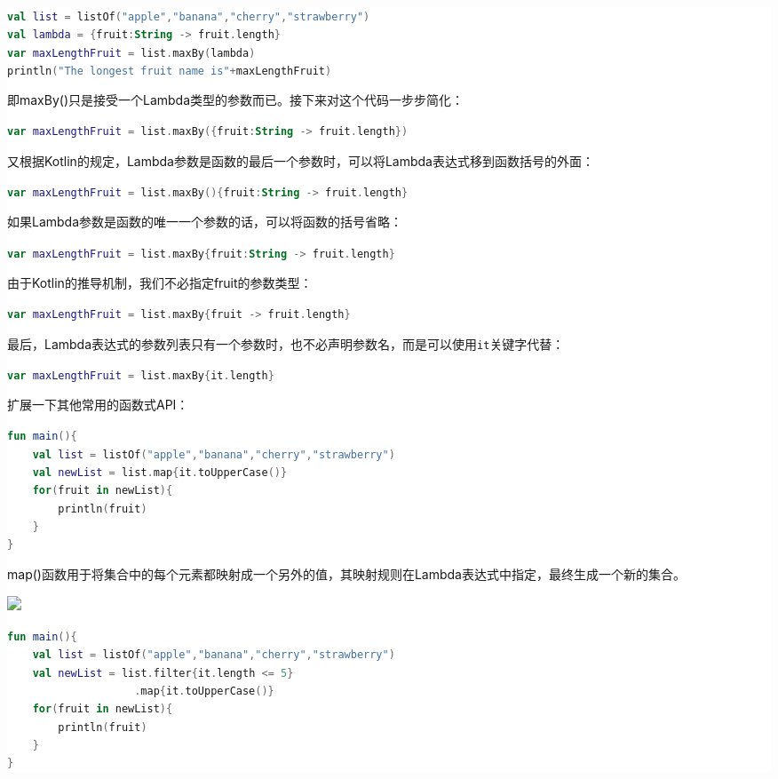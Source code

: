 ```kotlin
val list = listOf("apple","banana","cherry","strawberry")
val lambda = {fruit:String -> fruit.length}
var maxLengthFruit = list.maxBy(lambda)
println("The longest fruit name is"+maxLengthFruit)
```

即maxBy()只是接受一个Lambda类型的参数而已。接下来对这个代码一步步简化：

```kotlin
var maxLengthFruit = list.maxBy({fruit:String -> fruit.length})
```

又根据Kotlin的规定，Lambda参数是函数的最后一个参数时，可以将Lambda表达式移到函数括号的外面：

```kotlin
var maxLengthFruit = list.maxBy(){fruit:String -> fruit.length}
```

如果Lambda参数是函数的唯一一个参数的话，可以将函数的括号省略：

```kotlin
var maxLengthFruit = list.maxBy{fruit:String -> fruit.length}
```

由于Kotlin的推导机制，我们不必指定fruit的参数类型：

```kotlin
var maxLengthFruit = list.maxBy{fruit -> fruit.length}
```

最后，Lambda表达式的参数列表只有一个参数时，也不必声明参数名，而是可以使用`it`关键字代替：

```kotlin
var maxLengthFruit = list.maxBy{it.length}
```



扩展一下其他常用的函数式API：

```kotlin
fun main(){
    val list = listOf("apple","banana","cherry","strawberry")
    val newList = list.map{it.toUpperCase()}
    for(fruit in newList){
        println(fruit)
    }
}
```

map()函数用于将集合中的每个元素都映射成一个另外的值，其映射规则在Lambda表达式中指定，最终生成一个新的集合。

![](map_api.png)



```kotlin
fun main(){
    val list = listOf("apple","banana","cherry","strawberry")
    val newList = list.filter{it.length <= 5}
    			    .map{it.toUpperCase()}
    for(fruit in newList){
        println(fruit)
    }
}
```
